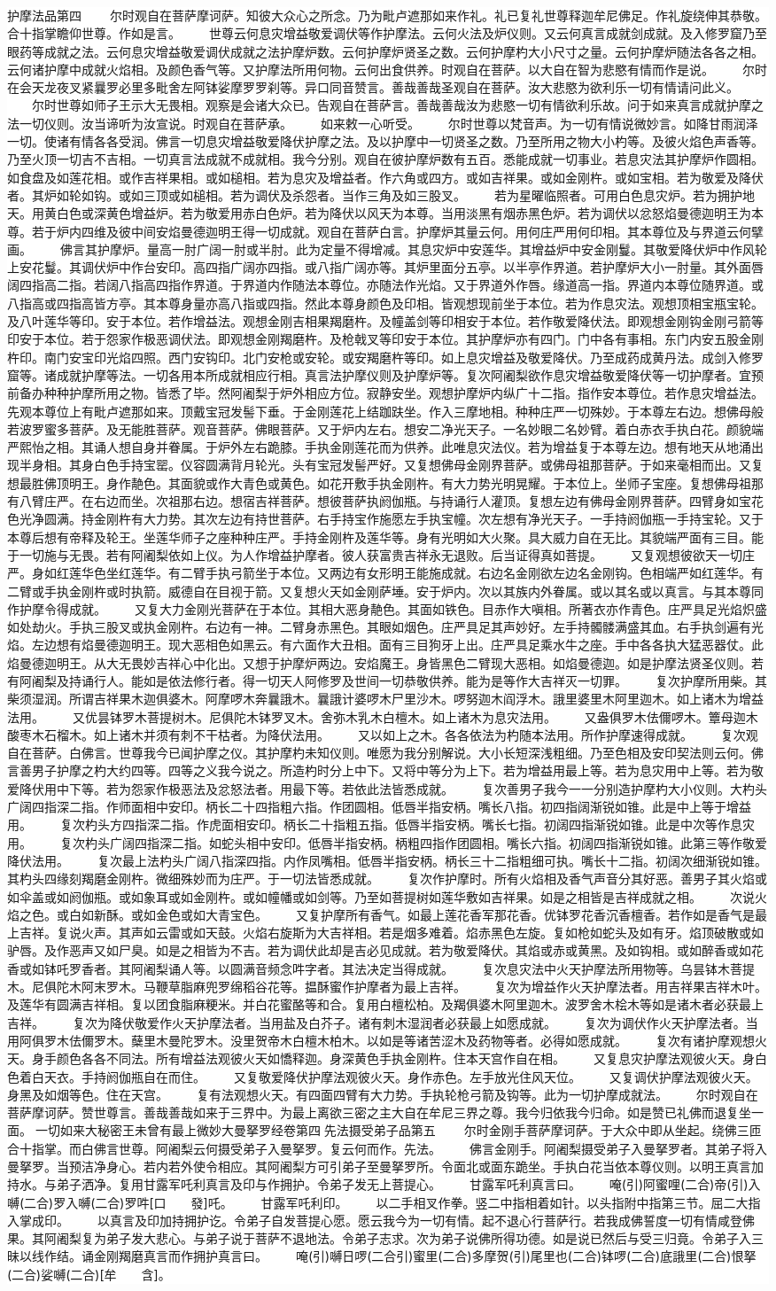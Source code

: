 护摩法品第四
　　尔时观自在菩萨摩诃萨。知彼大众心之所念。乃为毗卢遮那如来作礼。礼已复礼世尊释迦牟尼佛足。作礼旋绕伸其恭敬。合十指掌瞻仰世尊。作如是言。
　　世尊云何息灾增益敬爱调伏等作护摩法。云何火法及炉仪则。又云何真言成就剑成就。及入修罗窟乃至眼药等成就之法。云何息灾增益敬爱调伏成就之法护摩炉数。云何护摩炉贤圣之数。云何护摩杓大小尺寸之量。云何护摩炉随法各各之相。云何诸护摩中成就火焰相。及颜色香气等。又护摩法所用何物。云何出食供养。时观自在菩萨。以大自在智为悲愍有情而作是说。
　　尔时在会天龙夜叉紧曩罗必里多毗舍左阿钵娑摩罗罗刹等。异口同音赞言。善哉善哉圣观自在菩萨。汝大悲愍为欲利乐一切有情请问此义。
　　尔时世尊如师子王示大无畏相。观察是会诸大众已。告观自在菩萨言。善哉善哉汝为悲愍一切有情欲利乐故。问于如来真言成就护摩之法一切仪则。汝当谛听为汝宣说。时观自在菩萨承。
　　如来敕一心听受。
　　尔时世尊以梵音声。为一切有情说微妙言。如降甘雨润泽一切。使诸有情各各受润。佛言一切息灾增益敬爱降伏护摩之法。及以护摩中一切贤圣之数。乃至所用之物大小杓等。及彼火焰色声香等。乃至火顶一切吉不吉相。一切真言法成就不成就相。我今分别。观自在彼护摩炉数有五百。悉能成就一切事业。若息灾法其护摩炉作圆相。如食盘及如莲花相。或作吉祥果相。或如槌相。若为息灾及增益者。作六角或四方。或如吉祥果。或如金刚杵。或如宝相。若为敬爱及降伏者。其炉如轮如钩。或如三顶或如槌相。若为调伏及杀怨者。当作三角及如三股叉。
　　若为星曜临照者。可用白色息灾炉。若为拥护地天。用黄白色或深黄色增益炉。若为敬爱用赤白色炉。若为降伏以风天为本尊。当用淡黑有烟赤黑色炉。若为调伏以忿怒焰曼德迦明王为本尊。若于炉内四维及彼中间安焰曼德迦明王得一切成就。观自在菩萨白言。护摩炉其量云何。用何庄严用何印相。其本尊位及与界道云何擘画。
　　佛言其护摩炉。量高一肘广阔一肘或半肘。此为定量不得增减。其息灾炉中安莲华。其增益炉中安金刚鬘。其敬爱降伏炉中作风轮上安花鬘。其调伏炉中作台安印。高四指广阔亦四指。或八指广阔亦等。其炉里面分五亭。以半亭作界道。若护摩炉大小一肘量。其外面唇阔四指高二指。若阔八指高四指作界道。于界道内作随法本尊位。亦随法作光焰。又于界道外作唇。缘道高一指。界道内本尊位随界道。或八指高或四指高皆方亭。其本尊身量亦高八指或四指。然此本尊身颜色及印相。皆观想现前坐于本位。若为作息灾法。观想顶相宝瓶宝轮。及八叶莲华等印。安于本位。若作增益法。观想金刚吉相果羯磨杵。及幢盖剑等印相安于本位。若作敬爱降伏法。即观想金刚钩金刚弓箭等印安于本位。若于怨家作极恶调伏法。即观想金刚羯磨杵。及枪戟叉等印安于本位。其护摩炉亦有四门。门中各有事相。东门内安五股金刚杵印。南门安宝印光焰四照。西门安钩印。北门安枪或安轮。或安羯磨杵等印。如上息灾增益及敬爱降伏。乃至成药成黄丹法。成剑入修罗窟等。诸成就护摩等法。一切各用本所成就相应行相。真言法护摩仪则及护摩炉等。复次阿阇梨欲作息灾增益敬爱降伏等一切护摩者。宜预前备办种种护摩所用之物。皆悉了毕。然阿阇梨于炉外相应方位。寂静安坐。观想护摩炉内纵广十二指。指作安本尊位。若作息灾增益法。先观本尊位上有毗卢遮那如来。顶戴宝冠发髻下垂。于金刚莲花上结跏趺坐。作入三摩地相。种种庄严一切殊妙。于本尊左右边。想佛母般若波罗蜜多菩萨。及无能胜菩萨。观音菩萨。佛眼菩萨。又于炉内左右。想安二净光天子。一名妙眼二名妙臂。着白赤衣手执白花。颜貌端严熙怡之相。其诵人想自身并眷属。于炉外左右跪膝。手执金刚莲花而为供养。此唯息灾法仪。若为增益复于本尊左边。想有地天从地涌出现半身相。其身白色手持宝罂。仪容圆满背月轮光。头有宝冠发髻严好。又复想佛母金刚界菩萨。或佛母祖那菩萨。于如来毫相而出。又复想最胜佛顶明王。身作靘色。其面貌或作大青色或黄色。如花开敷手执金刚杵。有大力势光明晃耀。于本位上。坐师子宝座。复想佛母祖那有八臂庄严。在右边而坐。次祖那右边。想宿吉祥菩萨。想彼菩萨执阏伽瓶。与持诵行人灌顶。复想左边有佛母金刚界菩萨。四臂身如宝花色光净圆满。持金刚杵有大力势。其次左边有持世菩萨。右手持宝作施愿左手执宝幢。次左想有净光天子。一手持阏伽瓶一手持宝轮。又于本尊后想有帝释及轮王。坐莲华师子之座种种庄严。手持金刚杵及莲华等。身有光明如大火聚。具大威力自在无比。其貌端严面有三目。能于一切施与无畏。若有阿阇梨依如上仪。为人作增益护摩者。彼人获富贵吉祥永无退败。后当证得真如菩提。
　　又复观想彼欲天一切庄严。身如红莲华色坐红莲华。有二臂手执弓箭坐于本位。又两边有女形明王能施成就。右边名金刚欲左边名金刚钩。色相端严如红莲华。有二臂或手执金刚杵或时执箭。威德自在目视于箭。又复想火天如金刚萨埵。安于炉内。次以其族内外眷属。或以其名或以真言。与其本尊同作护摩令得成就。
　　又复大力金刚光菩萨在于本位。其相大恶身靘色。其面如铁色。目赤作大嗔相。所著衣亦作青色。庄严具足光焰炽盛如处劫火。手执三股叉或执金刚杵。右边有一神。二臂身赤黑色。其眼如烟色。庄严具足其声妙好。左手持髑髅满盛其血。右手执剑遍有光焰。左边想有焰曼德迦明王。现大恶相色如黑云。有六面作大丑相。面有三目狗牙上出。庄严具足乘水牛之座。手中各各执大猛恶器仗。此焰曼德迦明王。从大无畏妙吉祥心中化出。又想于护摩炉两边。安焰魔王。身皆黑色二臂现大恶相。如焰曼德迦。如是护摩法贤圣仪则。若有阿阇梨及持诵行人。能如是依法修行者。得一切天人阿修罗及世间一切恭敬供养。能为是等作大吉祥灭一切罪。
　　复次护摩所用柴。其柴须湿润。所谓吉祥果木迦俱婆木。阿摩啰木奔曩誐木。曩誐计婆啰木尸里沙木。啰努迦木阎浮木。誐里婆里木阿里迦木。如上诸木为增益法用。
　　又优昙钵罗木菩提树木。尼俱陀木钵罗叉木。舍弥木乳木白檀木。如上诸木为息灾法用。
　　又盎俱罗木佉儞啰木。簟母迦木酸枣木石榴木。如上诸木并须有刺不干枯者。为降伏法用。
　　又以如上之木。各各依法为杓随本法用。所作护摩速得成就。
　　复次观自在菩萨。白佛言。世尊我今已闻护摩之仪。其护摩杓未知仪则。唯愿为我分别解说。大小长短深浅粗细。乃至色相及安印契法则云何。佛言善男子护摩之杓大约四等。四等之义我今说之。所造杓时分上中下。又将中等分为上下。若为增益用最上等。若为息灾用中上等。若为敬爱降伏用中下等。若为怨家作极恶法及忿怒法者。用最下等。若依此法皆悉成就。
　　复次善男子我今一一分别造护摩杓大小仪则。大杓头广阔四指深二指。作师面相中安印。柄长二十四指粗六指。作团圆相。低唇半指安柄。嘴长八指。初四指阔渐锐如锥。此是中上等于增益用。
　　复次杓头方四指深二指。作虎面相安印。柄长二十指粗五指。低唇半指安柄。嘴长七指。初阔四指渐锐如锥。此是中次等作息灾用。
　　复次杓头广阔四指深二指。如蛇头相中安印。低唇半指安柄。柄粗四指作团圆相。嘴长六指。初阔四指渐锐如锥。此第三等作敬爱降伏法用。
　　复次最上法杓头广阔八指深四指。内作凤嘴相。低唇半指安柄。柄长三十二指粗细可执。嘴长十二指。初阔次细渐锐如锥。其杓头四缘刻羯磨金刚杵。微细殊妙而为庄严。于一切法皆悉成就。
　　复次作护摩时。所有火焰相及香气声音分其好恶。善男子其火焰或如伞盖或如阏伽瓶。或如象耳或如金刚杵。或如幢幡或如剑等。乃至如菩提树如莲华敷如吉祥果。如是之相皆是吉祥成就之相。
　　次说火焰之色。或白如新酥。或如金色或如大青宝色。
　　又复护摩所有香气。如最上莲花香军那花香。优钵罗花香沉香檀香。若作如是香气是最上吉祥。复说火声。其声如云雷或如天鼓。火焰右旋斯为大吉祥相。若是烟多难着。焰赤黑色左旋。复如枪如蛇头及如有牙。焰顶破散或如驴唇。及作恶声又如尸臭。如是之相皆为不吉。若为调伏此却是吉必见成就。若为敬爱降伏。其焰或赤或黄黑。及如钩相。或如醉香或如花香或如钵吒罗香者。其阿阇梨诵人等。以圆满音频念吽字者。其法决定当得成就。
　　复次息灾法中火天护摩法所用物等。乌昙钵木菩提木。尼俱陀木阿末罗木。马鞭草脂麻兜罗绵稻谷花等。揾酥蜜作护摩者为最上吉祥。
　　复次为增益作火天护摩法者。用吉祥果吉祥木叶。及莲华有圆满吉祥相。复以团食脂麻粳米。并白花蜜酪等和合。复用白檀松柏。及羯俱婆木阿里迦木。波罗舍木桧木等如是诸木者必获最上吉祥。
　　复次为降伏敬爱作火天护摩法者。当用盐及白芥子。诸有刺木湿润者必获最上如愿成就。
　　复次为调伏作火天护摩法者。当用阿俱罗木佉儞罗木。蘖里木曼陀罗木。没里贺帝木白檀木柏木。以如是等诸苦涩木及药物等者。必得如愿成就。
　　复次有诸护摩观想火天。身手颜色各各不同法。所有增益法观彼火天如憍释迦。身深黄色手执金刚杵。住本天宫作自在相。
　　又复息灾护摩法观彼火天。身白色着白天衣。手持阏伽瓶自在而住。
　　又复敬爱降伏护摩法观彼火天。身作赤色。左手放光住风天位。
　　又复调伏护摩法观彼火天。身黑及如烟等色。住在天宫。
　　复有法观想火天。有四面四臂有大力势。手执轮枪弓箭及钩等。此为一切护摩成就法。
　　尔时观自在菩萨摩诃萨。赞世尊言。善哉善哉如来于三界中。为最上离欲三密之主大自在牟尼三界之尊。我今归依我今归命。如是赞已礼佛而退复坐一面。
一切如来大秘密王未曾有最上微妙大曼拏罗经卷第四
先法摄受弟子品第五
　　尔时金刚手菩萨摩诃萨。于大众中即从坐起。绕佛三匝合十指掌。而白佛言世尊。阿阇梨云何摄受弟子入曼拏罗。复云何而作。先法。
　　佛言金刚手。阿阇梨摄受弟子入曼拏罗者。其弟子将入曼拏罗。当预洁净身心。若内若外使令相应。其阿阇梨方可引弟子至曼拏罗所。令面北或面东跪坐。手执白花当依本尊仪则。以明王真言加持水。与弟子洒净。复用甘露军吒利真言及印与作拥护。令弟子发无上菩提心。
　　甘露军吒利真言曰。
　　唵(引)阿蜜哩(二合)帝(引)入嚩(二合)罗入嚩(二合)罗吽[口　　發]吒。
　　甘露军吒利印。
　　以二手相叉作拳。竖二中指相着如针。以头指附中指第三节。屈二大指入掌成印。
　　以真言及印加持拥护讫。令弟子自发菩提心愿。愿云我今为一切有情。起不退心行菩萨行。若我成佛誓度一切有情咸登佛果。其阿阇梨复为弟子发大悲心。与弟子说于菩萨不退地法。令弟子志求。次为弟子说佛所得功德。如是说已然后与受三归竟。令弟子入三昧以线作结。诵金刚羯磨真言而作拥护真言曰。
　　唵(引)嚩日啰(二合引)蜜里(二合)多摩贺(引)尾里也(二合)钵啰(二合)底誐里(二合)恨拏(二合)娑嚩(二合)[牟　　含]。